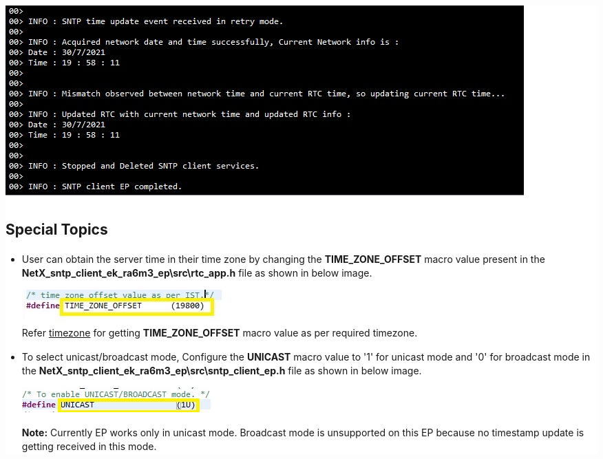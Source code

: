 ![sntp_client_rtt_output](images/sntp_client_rtt_output_3.jpg "SNTP Client RTT Log")

## Special Topics ##

* User can obtain the server time in their time zone by changing the **TIME_ZONE_OFFSET** macro value present in the **NetX_sntp_client_ek_ra6m3_ep\src\rtc_app.h** file as shown in below image.

  ![sntp_client_time_zone_update](images/sntp_client_time_zone_macro_udate.jpg "SNTP Client Time zone update macro")       
  Refer [timezone](https://www.epochconverter.com/timezones) for getting **TIME_ZONE_OFFSET** macro value as per required timezone. 
  
* To select unicast/broadcast mode, Configure the **UNICAST** macro value to '1' for unicast mode and '0' for broadcast mode in the **NetX_sntp_client_ek_ra6m3_ep\src\sntp_client_ep.h** file as shown in below image.

  ![sntp_client_mode](images/mode_select.jpg "SNTP Client mode macro") 
  
  **Note:** Currently EP works only in unicast mode. Broadcast mode is unsupported on this EP because no timestamp update is getting received in this mode.